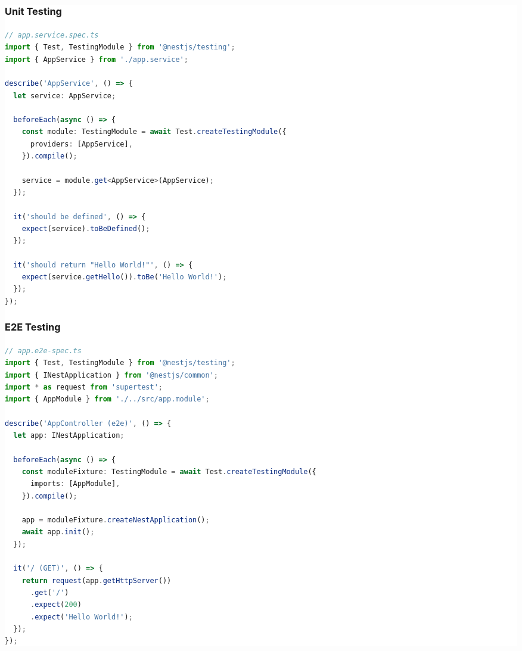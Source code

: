 ### Unit Testing
```typescript
// app.service.spec.ts
import { Test, TestingModule } from '@nestjs/testing';
import { AppService } from './app.service';

describe('AppService', () => {
  let service: AppService;

  beforeEach(async () => {
    const module: TestingModule = await Test.createTestingModule({
      providers: [AppService],
    }).compile();

    service = module.get<AppService>(AppService);
  });

  it('should be defined', () => {
    expect(service).toBeDefined();
  });

  it('should return "Hello World!"', () => {
    expect(service.getHello()).toBe('Hello World!');
  });
});
```

### E2E Testing
```typescript
// app.e2e-spec.ts
import { Test, TestingModule } from '@nestjs/testing';
import { INestApplication } from '@nestjs/common';
import * as request from 'supertest';
import { AppModule } from './../src/app.module';

describe('AppController (e2e)', () => {
  let app: INestApplication;

  beforeEach(async () => {
    const moduleFixture: TestingModule = await Test.createTestingModule({
      imports: [AppModule],
    }).compile();

    app = moduleFixture.createNestApplication();
    await app.init();
  });

  it('/ (GET)', () => {
    return request(app.getHttpServer())
      .get('/')
      .expect(200)
      .expect('Hello World!');
  });
});
```
